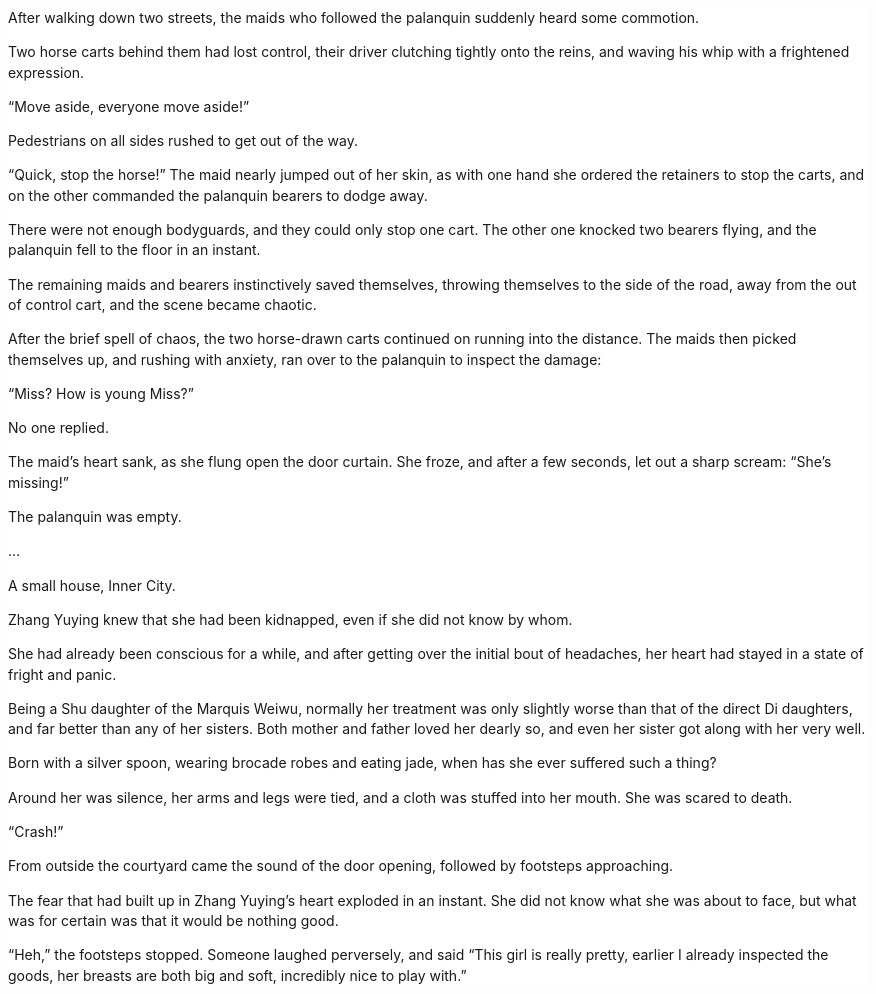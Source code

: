 After walking down two streets, the maids who followed the palanquin suddenly heard some commotion. 

Two horse carts behind them had lost control, their driver clutching tightly onto the reins, and waving his whip with a frightened expression.

“Move aside, everyone move aside!”

Pedestrians on all sides rushed to get out of the way.

“Quick, stop the horse!” The maid nearly jumped out of her skin, as with one hand she ordered the retainers to stop the carts, and on the other commanded the palanquin bearers to dodge away.

There were not enough bodyguards, and they could only stop one cart. The other one knocked two bearers flying, and the palanquin fell to the floor in an instant.

The remaining maids and bearers instinctively saved themselves, throwing themselves to the side of the road, away from the out of control cart, and the scene became chaotic.

After the brief spell of chaos, the two horse-drawn carts continued on running into the distance. The maids then picked themselves up, and rushing with anxiety, ran over to the palanquin to inspect the damage:

“Miss? How is young Miss?”

No one replied.

The maid’s heart sank, as she flung open the door curtain. She froze, and after a few seconds, let out a sharp scream: “She’s missing!”

The palanquin was empty.

…

A small house, Inner City.

Zhang Yuying knew that she had been kidnapped, even if she did not know by whom. 

She had already been conscious for a while, and after getting over the initial bout of headaches, her heart had stayed in a state of fright and panic.

Being a Shu daughter of the Marquis Weiwu, normally her treatment was only slightly worse than that of the direct Di daughters, and far better than any of her sisters. Both mother and father loved her dearly so, and even her sister got along with her very well.

Born with a silver spoon, wearing brocade robes and eating jade, when has she ever suffered such a thing?

Around her was silence, her arms and legs were tied, and a cloth was stuffed into her mouth. She was scared to death.

“Crash!”

From outside the courtyard came the sound of the door opening, followed by footsteps approaching. 

The fear that had built up in Zhang Yuying’s heart exploded in an instant. She did not know what she was about to face, but what was for certain was that it would be nothing good.

“Heh,” the footsteps stopped. Someone laughed perversely, and said “This girl is really pretty, earlier I already inspected the goods, her breasts are both big and soft, incredibly nice to play with.”
